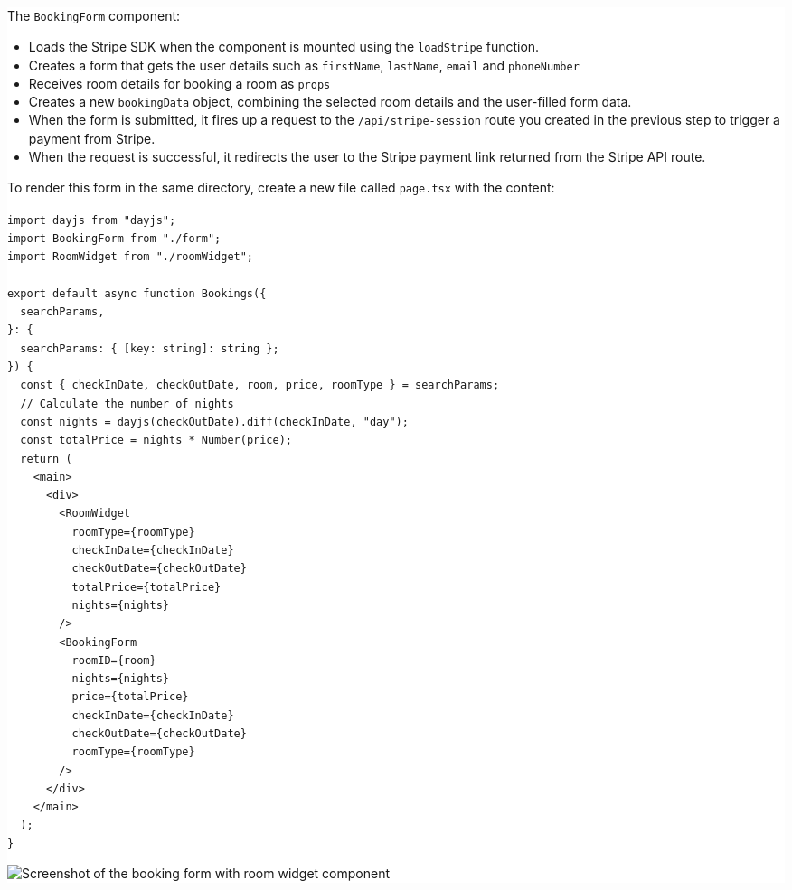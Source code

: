 The `BookingForm` component:
- Loads the Stripe SDK when the component is mounted using the `loadStripe` function.
- Creates a form that gets the user details such as `firstName`, `lastName`, `email` and `phoneNumber`
- Receives room details for booking a room as `props`
- Creates a new `bookingData` object, combining the selected room details and the user-filled form data.
- When the form is submitted, it fires up a request to the `/api/stripe-session` route you created in the previous step to trigger a payment from Stripe.
- When the request is successful, it redirects the user to the Stripe payment link returned from the Stripe API route.

To render this form in the same directory, create a new file called `page.tsx` with the content:

```tsx
import dayjs from "dayjs";
import BookingForm from "./form";
import RoomWidget from "./roomWidget";

export default async function Bookings({
  searchParams,
}: {
  searchParams: { [key: string]: string };
}) {
  const { checkInDate, checkOutDate, room, price, roomType } = searchParams;
  // Calculate the number of nights
  const nights = dayjs(checkOutDate).diff(checkInDate, "day");
  const totalPrice = nights * Number(price);
  return (
    <main>
      <div>
        <RoomWidget
          roomType={roomType}
          checkInDate={checkInDate}
          checkOutDate={checkOutDate}
          totalPrice={totalPrice}
          nights={nights}
        />
        <BookingForm
          roomID={room}
          nights={nights}
          price={totalPrice}
          checkInDate={checkInDate}
          checkOutDate={checkOutDate}
          roomType={roomType}
        />
      </div>
    </main>
  );
}
```

![Screenshot of the booking form with room widget component](https://product-team.directus.app/assets/07368fc6-100f-4942-bae2-6ee6167a3a08.webp)
